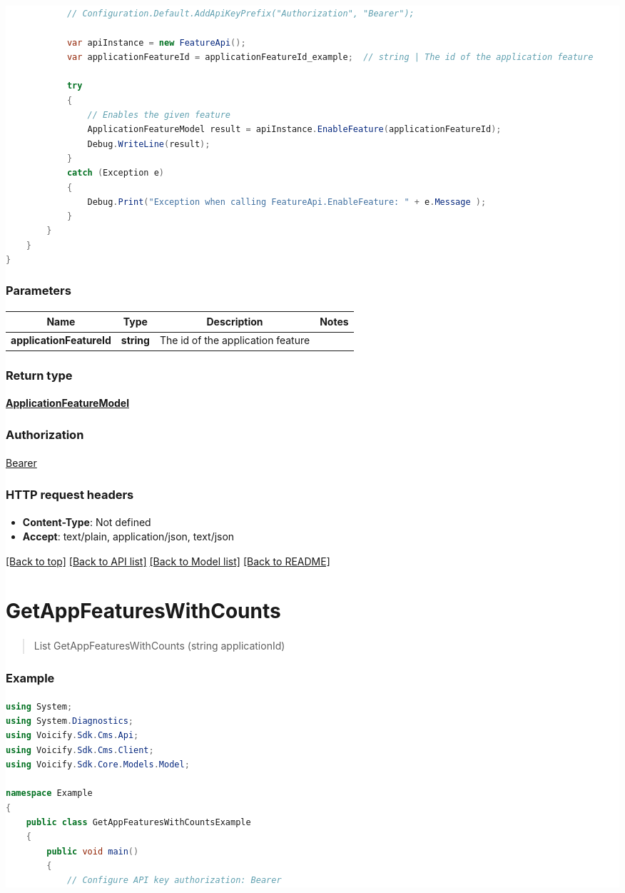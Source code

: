 ```csharp
            // Configuration.Default.AddApiKeyPrefix("Authorization", "Bearer");

            var apiInstance = new FeatureApi();
            var applicationFeatureId = applicationFeatureId_example;  // string | The id of the application feature

            try
            {
                // Enables the given feature
                ApplicationFeatureModel result = apiInstance.EnableFeature(applicationFeatureId);
                Debug.WriteLine(result);
            }
            catch (Exception e)
            {
                Debug.Print("Exception when calling FeatureApi.EnableFeature: " + e.Message );
            }
        }
    }
}
```

### Parameters

Name | Type | Description  | Notes
------------- | ------------- | ------------- | -------------
 **applicationFeatureId** | **string**| The id of the application feature | 

### Return type

[**ApplicationFeatureModel**](ApplicationFeatureModel.md)

### Authorization

[Bearer](../README.md#Bearer)

### HTTP request headers

 - **Content-Type**: Not defined
 - **Accept**: text/plain, application/json, text/json

[[Back to top]](#) [[Back to API list]](../README.md#documentation-for-api-endpoints) [[Back to Model list]](../README.md#documentation-for-models) [[Back to README]](../README.md)

<a name="getappfeatureswithcounts"></a>
# **GetAppFeaturesWithCounts**
> List<ConversationCountModel> GetAppFeaturesWithCounts (string applicationId)



### Example
```csharp
using System;
using System.Diagnostics;
using Voicify.Sdk.Cms.Api;
using Voicify.Sdk.Cms.Client;
using Voicify.Sdk.Core.Models.Model;

namespace Example
{
    public class GetAppFeaturesWithCountsExample
    {
        public void main()
        {
            // Configure API key authorization: Bearer
```